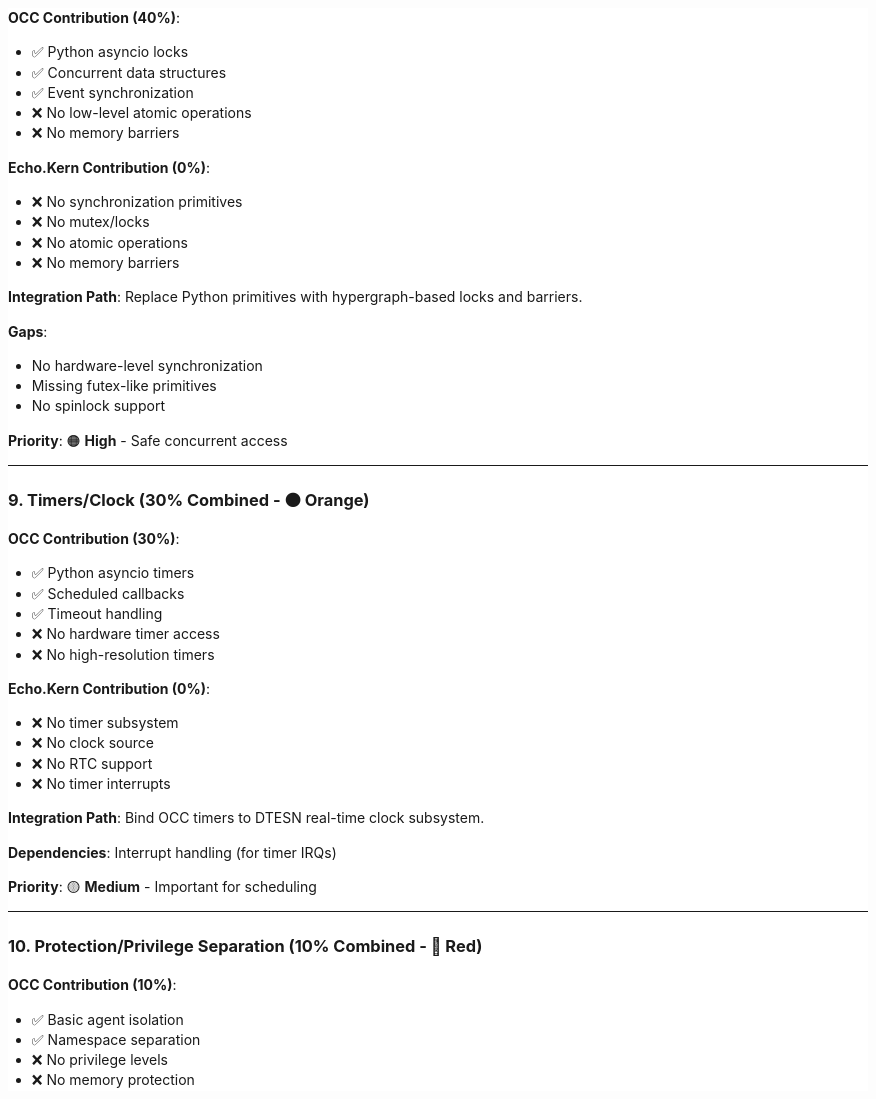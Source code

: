 **OCC Contribution (40%)**:
- ✅ Python asyncio locks
- ✅ Concurrent data structures
- ✅ Event synchronization
- ❌ No low-level atomic operations
- ❌ No memory barriers

**Echo.Kern Contribution (0%)**:
- ❌ No synchronization primitives
- ❌ No mutex/locks
- ❌ No atomic operations
- ❌ No memory barriers

**Integration Path**:
Replace Python primitives with hypergraph-based locks and barriers.

**Gaps**:
- No hardware-level synchronization
- Missing futex-like primitives
- No spinlock support

**Priority**: 🟠 **High** - Safe concurrent access

---

### 9. Timers/Clock (30% Combined - 🟠 Orange)

**OCC Contribution (30%)**:
- ✅ Python asyncio timers
- ✅ Scheduled callbacks
- ✅ Timeout handling
- ❌ No hardware timer access
- ❌ No high-resolution timers

**Echo.Kern Contribution (0%)**:
- ❌ No timer subsystem
- ❌ No clock source
- ❌ No RTC support
- ❌ No timer interrupts

**Integration Path**:
Bind OCC timers to DTESN real-time clock subsystem.

**Dependencies**: Interrupt handling (for timer IRQs)

**Priority**: 🟡 **Medium** - Important for scheduling

---

### 10. Protection/Privilege Separation (10% Combined - 🔴 Red)

**OCC Contribution (10%)**:
- ✅ Basic agent isolation
- ✅ Namespace separation
- ❌ No privilege levels
- ❌ No memory protection
